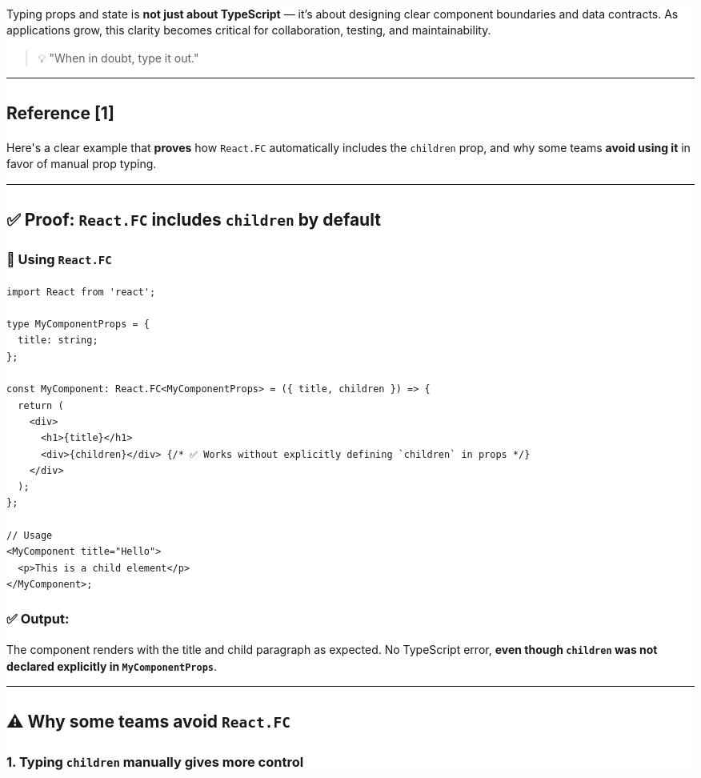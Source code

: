 Typing props and state is **not just about TypeScript** — it’s about designing clear component boundaries and data contracts. As applications grow, this clarity becomes critical for collaboration, testing, and maintainability.

> 💡 "When in doubt, type it out."

---



## Reference [1]

Here's a clear example that **proves** how `React.FC` automatically includes the `children` prop, and why some teams **avoid using it** in favor of manual prop typing.

---

## ✅ **Proof: `React.FC` includes `children` by default**

### 🔹 Using `React.FC`

```tsx
import React from 'react';

type MyComponentProps = {
  title: string;
};

const MyComponent: React.FC<MyComponentProps> = ({ title, children }) => {
  return (
    <div>
      <h1>{title}</h1>
      <div>{children}</div> {/* ✅ Works without explicitly defining `children` in props */}
    </div>
  );
};

// Usage
<MyComponent title="Hello">
  <p>This is a child element</p>
</MyComponent>;
```

### ✅ Output:

The component renders with the title and child paragraph as expected. No TypeScript error, **even though `children` was not declared explicitly in `MyComponentProps`**.

---

## ⚠️ **Why some teams avoid `React.FC`**

### 1. **Typing `children` manually gives more control**
